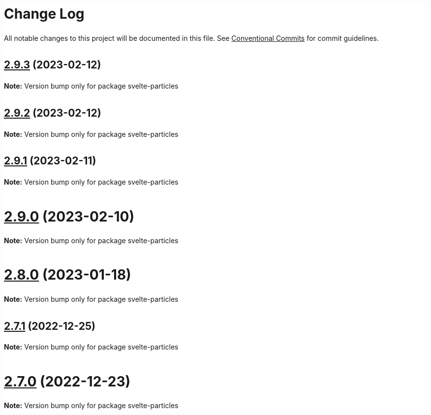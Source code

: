 # Change Log

All notable changes to this project will be documented in this file.
See [Conventional Commits](https://conventionalcommits.org) for commit guidelines.

## [2.9.3](https://github.com/matteobruni/tsparticles/compare/svelte-particles@2.9.2...svelte-particles@2.9.3) (2023-02-12)

**Note:** Version bump only for package svelte-particles

## [2.9.2](https://github.com/matteobruni/tsparticles/compare/svelte-particles@2.9.1...svelte-particles@2.9.2) (2023-02-12)

**Note:** Version bump only for package svelte-particles

## [2.9.1](https://github.com/matteobruni/tsparticles/compare/svelte-particles@2.9.0...svelte-particles@2.9.1) (2023-02-11)

**Note:** Version bump only for package svelte-particles

# [2.9.0](https://github.com/matteobruni/tsparticles/compare/svelte-particles@2.8.0...svelte-particles@2.9.0) (2023-02-10)

**Note:** Version bump only for package svelte-particles

# [2.8.0](https://github.com/matteobruni/tsparticles/compare/svelte-particles@2.7.1...svelte-particles@2.8.0) (2023-01-18)

**Note:** Version bump only for package svelte-particles

## [2.7.1](https://github.com/matteobruni/tsparticles/compare/svelte-particles@2.7.0...svelte-particles@2.7.1) (2022-12-25)

**Note:** Version bump only for package svelte-particles

# [2.7.0](https://github.com/matteobruni/tsparticles/compare/svelte-particles@2.6.0...svelte-particles@2.7.0) (2022-12-23)

**Note:** Version bump only for package svelte-particles
